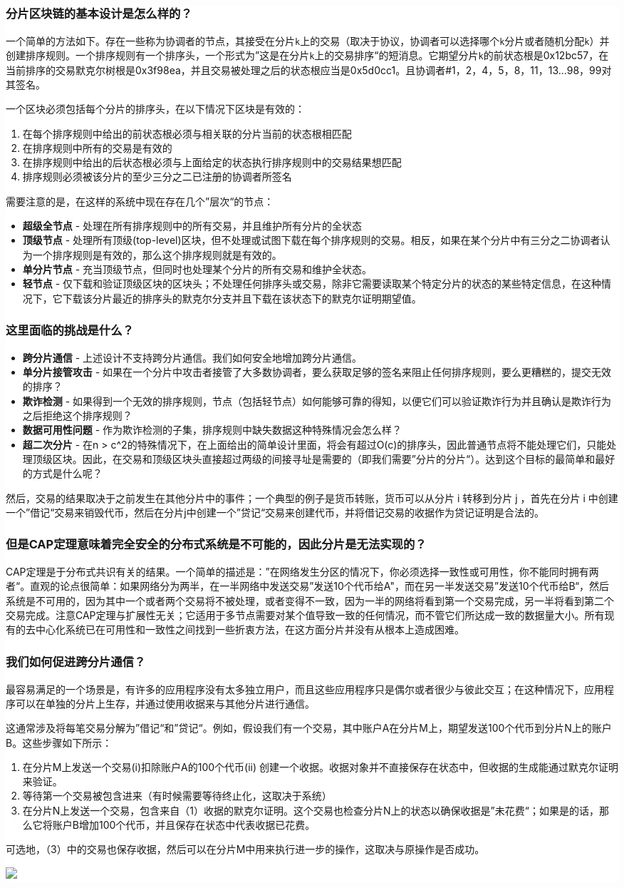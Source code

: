 ### 分片区块链的基本设计是怎么样的？ <a id="basic-design-of-a-sharded-blockchain"></a>

一个简单的方法如下。存在一些称为协调者的节点，其接受在分片`k`上的交易（取决于协议，协调者可以选择哪个`k`分片或者随机分配`k`）并创建排序规则。一个排序规则有一个排序头，一个形式为”这是在分片`k`上的交易排序“的短消息。它期望分片`k`的前状态根是0x12bc57，在当前排序的交易默克尔树根是0x3f98ea，并且交易被处理之后的状态根应当是0x5d0cc1。且协调者\#1，2，4，5，8，11，13...98，99对其签名。

一个区块必须包括每个分片的排序头，在以下情况下区块是有效的：

1. 在每个排序规则中给出的前状态根必须与相关联的分片当前的状态根相匹配
2. 在排序规则中所有的交易是有效的
3. 在排序规则中给出的后状态根必须与上面给定的状态执行排序规则中的交易结果想匹配
4. 排序规则必须被该分片的至少三分之二已注册的协调者所签名

需要注意的是，在这样的系统中现在存在几个”层次“的节点：

* **超级全节点** - 处理在所有排序规则中的所有交易，并且维护所有分片的全状态
* **顶级节点** - 处理所有顶级\(top-level\)区块，但不处理或试图下载在每个排序规则的交易。相反，如果在某个分片中有三分之二协调者认为一个排序规则是有效的，那么这个排序规则就是有效的。
* **单分片节点** - 充当顶级节点，但同时也处理某个分片的所有交易和维护全状态。
* **轻节点** - 仅下载和验证顶级区块的区块头；不处理任何排序头或交易，除非它需要读取某个特定分片的状态的某些特定信息，在这种情况下，它下载该分片最近的排序头的默克尔分支并且下载在该状态下的默克尔证明期望值。

### 这里面临的挑战是什么？ <a id="challenges"></a>

* **跨分片通信** - 上述设计不支持跨分片通信。我们如何安全地增加跨分片通信。
* **单分片接管攻击** - 如果在一个分片中攻击者接管了大多数协调者，要么获取足够的签名来阻止任何排序规则，要么更糟糕的，提交无效的排序？
* **欺诈检测** - 如果得到一个无效的排序规则，节点（包括轻节点）如何能够可靠的得知，以便它们可以验证欺诈行为并且确认是欺诈行为之后拒绝这个排序规则？
* **数据可用性问题** - 作为欺诈检测的子集，排序规则中缺失数据这种特殊情况会怎么样？
* **超二次分片** - 在n &gt; c^2的特殊情况下，在上面给出的简单设计里面，将会有超过O\(c\)的排序头，因此普通节点将不能处理它们，只能处理顶级区块。因此，在交易和顶级区块头直接超过两级的间接寻址是需要的（即我们需要”分片的分片“）。达到这个目标的最简单和最好的方式是什么呢？

然后，交易的结果取决于之前发生在其他分片中的事件；一个典型的例子是货币转账，货币可以从分片 i 转移到分片 j ，首先在分片 i 中创建一个”借记“交易来销毁代币，然后在分片j中创建一个”贷记“交易来创建代币，并将借记交易的收据作为贷记证明是合法的。

### 但是CAP定理意味着完全安全的分布式系统是不可能的，因此分片是无法实现的？ <a id="CAP-theorem"></a>

CAP定理是于分布式共识有关的结果。一个简单的描述是：”在网络发生分区的情况下，你必须选择一致性或可用性，你不能同时拥有两者“。直观的论点很简单：如果网络分为两半，在一半网络中发送交易”发送10个代币给A"，而在另一半发送交易”发送10个代币给B“，然后系统是不可用的，因为其中一个或者两个交易将不被处理，或者变得不一致，因为一半的网络将看到第一个交易完成，另一半将看到第二个交易完成。注意CAP定理与扩展性无关；它适用于多节点需要对某个值导致一致的任何情况，而不管它们所达成一致的数据量大小。所有现有的去中心化系统已在可用性和一致性之间找到一些折衷方法，在这方面分片并没有从根本上造成困难。

### 我们如何促进跨分片通信？ <a id="cross-shard-communication"></a>

最容易满足的一个场景是，有许多的应用程序没有太多独立用户，而且这些应用程序只是偶尔或者很少与彼此交互；在这种情况下，应用程序可以在单独的分片上生存，并通过使用收据来与其他分片进行通信。

这通常涉及将每笔交易分解为”借记“和”贷记“。例如，假设我们有一个交易，其中账户A在分片M上，期望发送100个代币到分片N上的账户B。这些步骤如下所示：

1. 在分片M上发送一个交易\(i\)扣除账户A的100个代币\(ii\) 创建一个收据。收据对象并不直接保存在状态中，但收据的生成能通过默克尔证明来验证。
2. 等待第一个交易被包含进来（有时候需要等待终止化，这取决于系统）
3. 在分片N上发送一个交易，包含来自（1）收据的默克尔证明。这个交易也检查分片N上的状态以确保收据是”未花费“；如果是的话，那么它将账户B增加100个代币，并且保存在状态中代表收据已花费。

可选地，（3）中的交易也保存收据，然后可以在分片M中用来执行进一步的操作，这取决与原操作是否成功。

![](http://upyun-assets.ethfans.org/uploads/photo/image/8bcbf3b51bde48ef83c7b44f711d089e.png)
